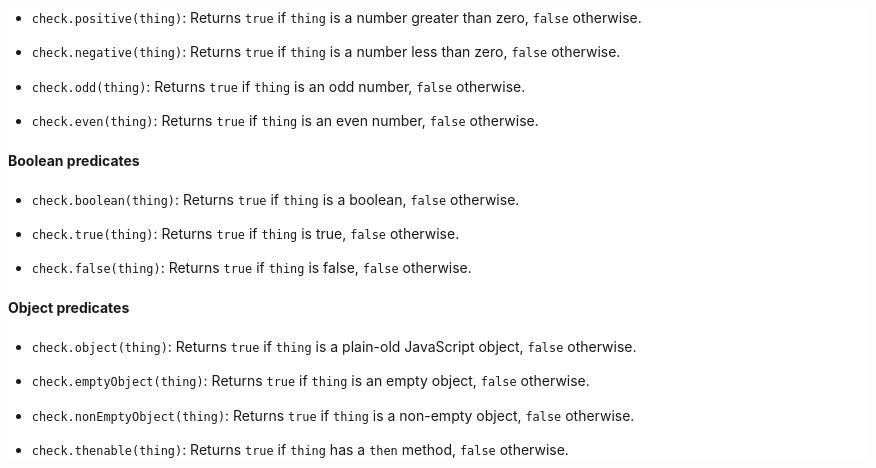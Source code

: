 * `check.positive(thing)`:
  Returns `true` if `thing` is a number
  greater than zero,
  `false` otherwise.

* `check.negative(thing)`:
  Returns `true`
  if `thing` is a number
  less than zero,
  `false` otherwise.

* `check.odd(thing)`:
  Returns `true`
  if `thing` is an odd number,
  `false` otherwise.

* `check.even(thing)`:
  Returns `true`
  if `thing` is an even number,
  `false` otherwise.

#### Boolean predicates

* `check.boolean(thing)`:
  Returns `true`
  if `thing` is a boolean,
  `false` otherwise.

* `check.true(thing)`:
  Returns `true`
  if `thing` is true,
  `false` otherwise.

* `check.false(thing)`:
  Returns `true`
  if `thing` is false,
  `false` otherwise.

#### Object predicates

* `check.object(thing)`:
  Returns `true`
  if `thing` is a plain-old JavaScript object,
  `false` otherwise.

* `check.emptyObject(thing)`:
  Returns `true`
  if `thing` is an empty object,
  `false` otherwise.

* `check.nonEmptyObject(thing)`:
  Returns `true`
  if `thing` is a non-empty object,
  `false` otherwise.

* `check.thenable(thing)`:
  Returns `true`
  if `thing` has a `then` method,
  `false` otherwise.
